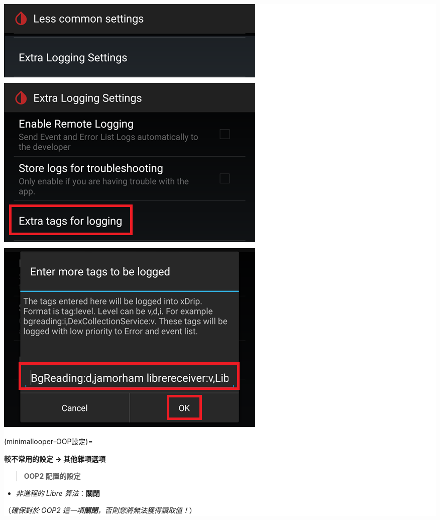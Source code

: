 ![xDrip+ 除錯設定](../images/minimal00per/xdripDBG.png)

(minimallooper-OOP設定)=

**較不常用的設定 -\> 其他雜項選項**

> **OOP2 配置的設定**

- *非進程的 Libre 算法*：**關閉**

（*確保對於 OOP2 這一項**關閉**，否則您將無法獲得讀取值！*）
